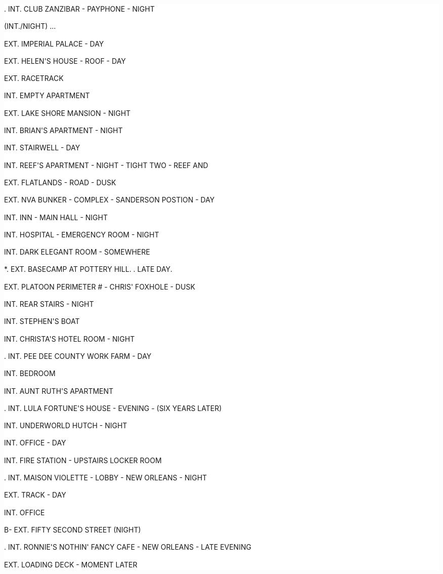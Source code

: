 . INT. CLUB ZANZIBAR - PAYPHONE - NIGHT

(INT./NIGHT) ...

EXT. IMPERIAL PALACE - DAY

EXT. HELEN'S HOUSE - ROOF - DAY

EXT. RACETRACK

INT. EMPTY APARTMENT

EXT. LAKE SHORE MANSION - NIGHT

INT. BRIAN'S APARTMENT - NIGHT

INT. STAIRWELL - DAY

INT. REEF'S APARTMENT - NIGHT - TIGHT TWO - REEF AND

EXT. FLATLANDS - ROAD - DUSK

EXT. NVA BUNKER - COMPLEX - SANDERSON POSTION - DAY

INT. INN - MAIN HALL - NIGHT

INT. HOSPITAL - EMERGENCY ROOM - NIGHT

INT. DARK ELEGANT ROOM - SOMEWHERE

*.	EXT. BASECAMP AT POTTERY HILL. . LATE DAY.

EXT. PLATOON PERIMETER # - CHRIS' FOXHOLE - DUSK

INT. REAR STAIRS - NIGHT

INT. STEPHEN'S BOAT

INT. CHRISTA'S HOTEL ROOM - NIGHT

. INT. PEE DEE COUNTY WORK FARM - DAY

INT. BEDROOM

INT. AUNT RUTH'S APARTMENT

. INT. LULA FORTUNE'S HOUSE - EVENING - (SIX YEARS LATER)

INT. UNDERWORLD HUTCH - NIGHT

INT. OFFICE - DAY

INT. FIRE STATION  - UPSTAIRS LOCKER ROOM

. INT. MAISON VIOLETTE - LOBBY - NEW ORLEANS - NIGHT

EXT. TRACK - DAY

INT. OFFICE

B- EXT. FIFTY SECOND STREET (NIGHT)

. INT. RONNIE'S NOTHIN' FANCY CAFE - NEW ORLEANS - LATE EVENING

EXT. LOADING DECK - MOMENT LATER
